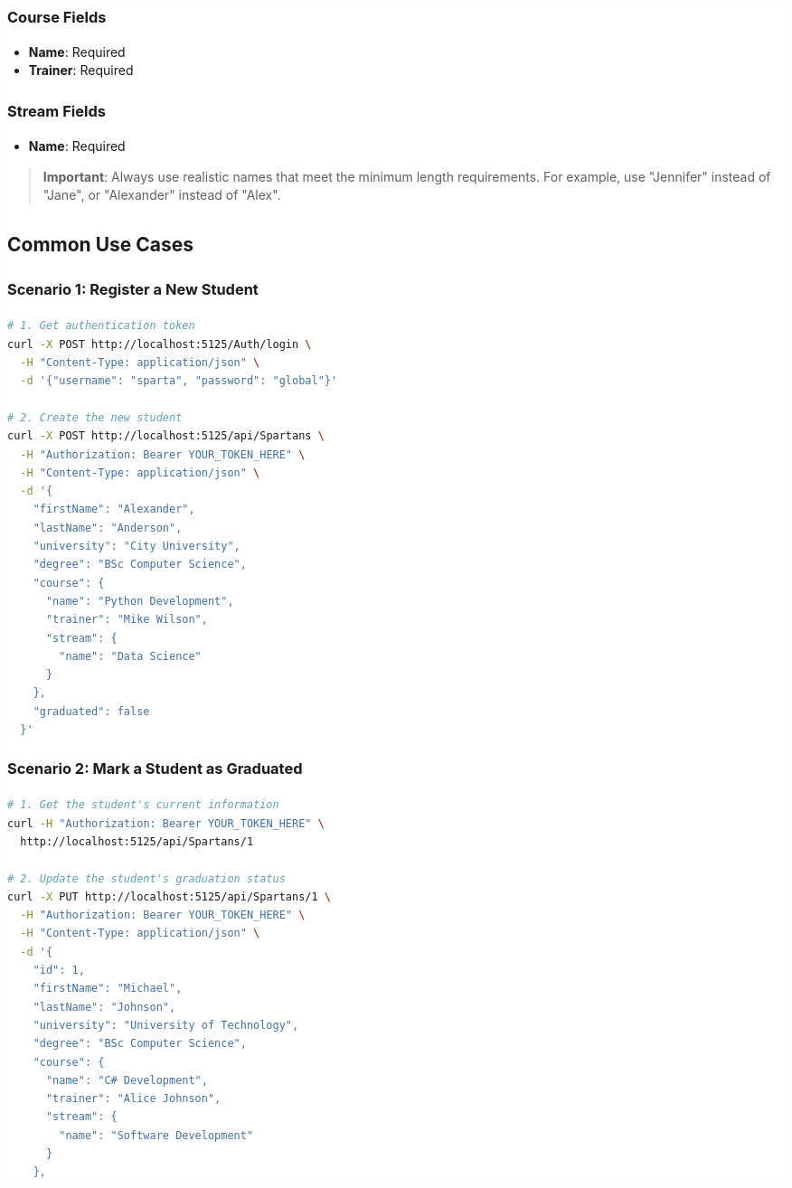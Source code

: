 ### Course Fields
- **Name**: Required
- **Trainer**: Required

### Stream Fields
- **Name**: Required

> **Important**: Always use realistic names that meet the minimum length requirements. For example, use "Jennifer" instead of "Jane", or "Alexander" instead of "Alex".

## Common Use Cases

### Scenario 1: Register a New Student
```bash
# 1. Get authentication token
curl -X POST http://localhost:5125/Auth/login \
  -H "Content-Type: application/json" \
  -d '{"username": "sparta", "password": "global"}'

# 2. Create the new student
curl -X POST http://localhost:5125/api/Spartans \
  -H "Authorization: Bearer YOUR_TOKEN_HERE" \
  -H "Content-Type: application/json" \
  -d '{
    "firstName": "Alexander",
    "lastName": "Anderson",
    "university": "City University",
    "degree": "BSc Computer Science",
    "course": {
      "name": "Python Development",
      "trainer": "Mike Wilson",
      "stream": {
        "name": "Data Science"
      }
    },
    "graduated": false
  }'
```

### Scenario 2: Mark a Student as Graduated
```bash
# 1. Get the student's current information
curl -H "Authorization: Bearer YOUR_TOKEN_HERE" \
  http://localhost:5125/api/Spartans/1

# 2. Update the student's graduation status
curl -X PUT http://localhost:5125/api/Spartans/1 \
  -H "Authorization: Bearer YOUR_TOKEN_HERE" \
  -H "Content-Type: application/json" \
  -d '{
    "id": 1,
    "firstName": "Michael",
    "lastName": "Johnson",
    "university": "University of Technology",
    "degree": "BSc Computer Science",
    "course": {
      "name": "C# Development",
      "trainer": "Alice Johnson",
      "stream": {
        "name": "Software Development"
      }
    },
```